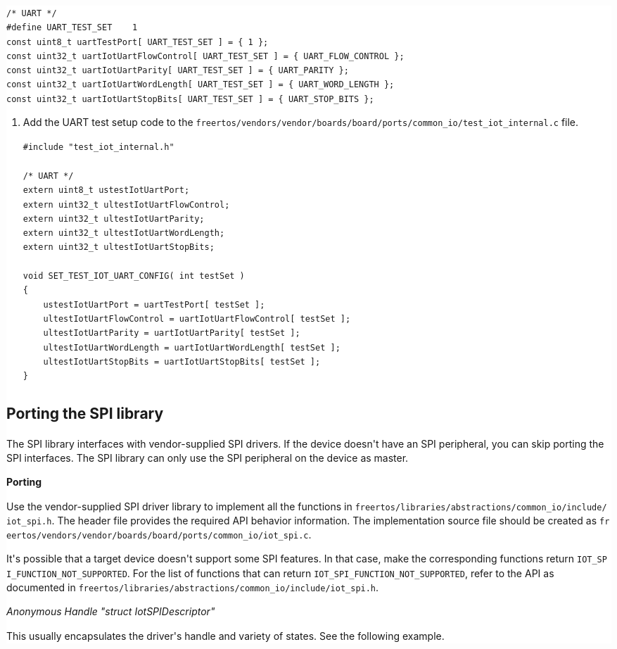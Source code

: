    ```
   /* UART */
   #define UART_TEST_SET    1
   const uint8_t uartTestPort[ UART_TEST_SET ] = { 1 };
   const uint32_t uartIotUartFlowControl[ UART_TEST_SET ] = { UART_FLOW_CONTROL };
   const uint32_t uartIotUartParity[ UART_TEST_SET ] = { UART_PARITY };
   const uint32_t uartIotUartWordLength[ UART_TEST_SET ] = { UART_WORD_LENGTH };
   const uint32_t uartIotUartStopBits[ UART_TEST_SET ] = { UART_STOP_BITS };
   ```

1. Add the UART test setup code to the `freertos/vendors/vendor/boards/board/ports/common_io/test_iot_internal.c` file\. 

   ```
   #include "test_iot_internal.h"
   
   /* UART */
   extern uint8_t ustestIotUartPort;
   extern uint32_t ultestIotUartFlowControl;
   extern uint32_t ultestIotUartParity;
   extern uint32_t ultestIotUartWordLength;
   extern uint32_t ultestIotUartStopBits;
   
   void SET_TEST_IOT_UART_CONFIG( int testSet )
   {
       ustestIotUartPort = uartTestPort[ testSet ];
       ultestIotUartFlowControl = uartIotUartFlowControl[ testSet ];
       ultestIotUartParity = uartIotUartParity[ testSet ];
       ultestIotUartWordLength = uartIotUartWordLength[ testSet ];
       ultestIotUartStopBits = uartIotUartStopBits[ testSet ];
   }
   ```

## Porting the SPI library<a name="porting-commonio-spi"></a>

The SPI library interfaces with vendor\-supplied SPI drivers\. If the device doesn't have an SPI peripheral, you can skip porting the SPI interfaces\. The SPI library can only use the SPI peripheral on the device as master\.

**Porting**

Use the vendor\-supplied SPI driver library to implement all the functions in `freertos/libraries/abstractions/common_io/include/iot_spi.h`\. The header file provides the required API behavior information\. The implementation source file should be created as `freertos/vendors/vendor/boards/board/ports/common_io/iot_spi.c`\. 

It's possible that a target device doesn't support some SPI features\. In that case, make the corresponding functions return `IOT_SPI_FUNCTION_NOT_SUPPORTED`\. For the list of functions that can return `IOT_SPI_FUNCTION_NOT_SUPPORTED`, refer to the API as documented in `freertos/libraries/abstractions/common_io/include/iot_spi.h`\. 

*Anonymous Handle "struct IotSPIDescriptor"*

This usually encapsulates the driver's handle and variety of states\. See the following example\.
